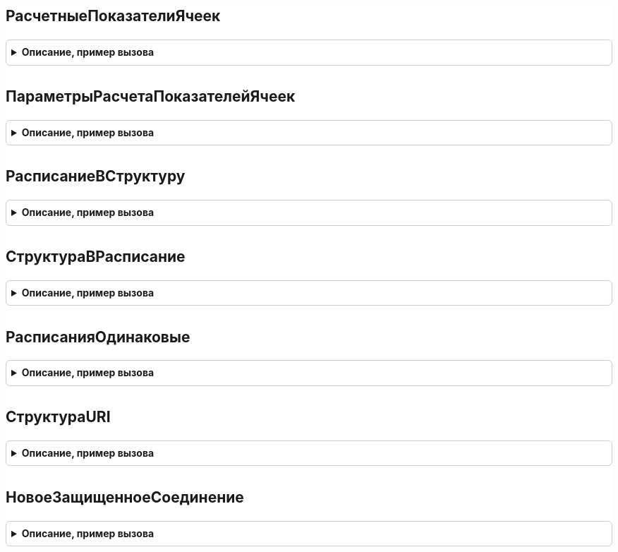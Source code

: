 ## РасчетныеПоказателиЯчеек
<details style="margin: 1em 0; padding: 0.5em; border: 1px solid #ccc; border-radius: 6px;"><summary style="font-weight: bold; cursor: pointer;">Описание, пример вызова</summary></details>

## ПараметрыРасчетаПоказателейЯчеек
<details style="margin: 1em 0; padding: 0.5em; border: 1px solid #ccc; border-radius: 6px;"><summary style="font-weight: bold; cursor: pointer;">Описание, пример вызова</summary></details>

## РасписаниеВСтруктуру
<details style="margin: 1em 0; padding: 0.5em; border: 1px solid #ccc; border-radius: 6px;"><summary style="font-weight: bold; cursor: pointer;">Описание, пример вызова</summary></details>

## СтруктураВРасписание
<details style="margin: 1em 0; padding: 0.5em; border: 1px solid #ccc; border-radius: 6px;"><summary style="font-weight: bold; cursor: pointer;">Описание, пример вызова</summary></details>

## РасписанияОдинаковые
<details style="margin: 1em 0; padding: 0.5em; border: 1px solid #ccc; border-radius: 6px;"><summary style="font-weight: bold; cursor: pointer;">Описание, пример вызова</summary></details>

## СтруктураURI
<details style="margin: 1em 0; padding: 0.5em; border: 1px solid #ccc; border-radius: 6px;"><summary style="font-weight: bold; cursor: pointer;">Описание, пример вызова</summary></details>

## НовоеЗащищенноеСоединение
<details style="margin: 1em 0; padding: 0.5em; border: 1px solid #ccc; border-radius: 6px;">

<summary style="font-weight: bold; cursor: pointer;">Описание, пример вызова</summary>

```bsl

// Создает объект описания защищенного соединения OpenSSL или КриптоПро.
// В веб-клиенте безопасность соединения OpenSSL не обеспечивается, соединение КриптоПро не поддерживается.
// См. также описание объектов ЗащищенноеСоединениеOpenSSL и ЗащищенноеСоединениеКриптоПро в синтаксис-помощнике.
//
// Параметры:
//  СертификатКлиента - СертификатКлиентаФайл
//                    - СертификатКлиентаWindows
//                    - Неопределено - клиентский сертификат OpenSSL.
//  СертификатыУдостоверяющихЦентров - СертификатыУдостоверяющихЦентровФайл
//                                   - СертификатыУдостоверяющихЦентровWindows
//                                   - СертификатыУдостоверяющихЦентровLinux
//                                   - СертификатыУдостоверяющихЦентровОС
//                                   - Неопределено - сертификаты удостоверяющих центров OpenSSL.
//  ВидСоединения - Строка, Неопределено - "OpenSSL" (по умолчанию), "КриптоПро"
//
// Возвращаемое значение:
//  ЗащищенноеСоединениеOpenSSL,
//  ЗащищенноеСоединениеКриптоПро
//
